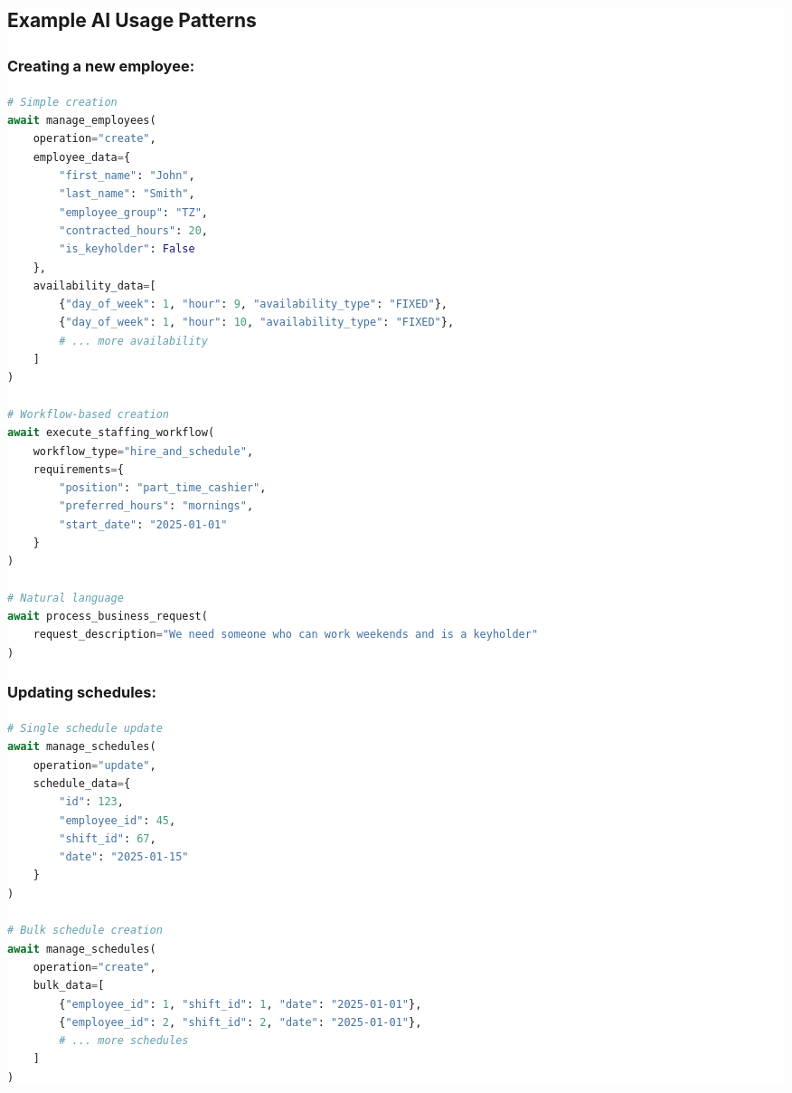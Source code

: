 ## Example AI Usage Patterns

### Creating a new employee:
```python
# Simple creation
await manage_employees(
    operation="create",
    employee_data={
        "first_name": "John",
        "last_name": "Smith", 
        "employee_group": "TZ",
        "contracted_hours": 20,
        "is_keyholder": False
    },
    availability_data=[
        {"day_of_week": 1, "hour": 9, "availability_type": "FIXED"},
        {"day_of_week": 1, "hour": 10, "availability_type": "FIXED"},
        # ... more availability
    ]
)

# Workflow-based creation
await execute_staffing_workflow(
    workflow_type="hire_and_schedule",
    requirements={
        "position": "part_time_cashier",
        "preferred_hours": "mornings",
        "start_date": "2025-01-01"
    }
)

# Natural language
await process_business_request(
    request_description="We need someone who can work weekends and is a keyholder"
)
```

### Updating schedules:
```python
# Single schedule update
await manage_schedules(
    operation="update", 
    schedule_data={
        "id": 123,
        "employee_id": 45,
        "shift_id": 67,
        "date": "2025-01-15"
    }
)

# Bulk schedule creation
await manage_schedules(
    operation="create",
    bulk_data=[
        {"employee_id": 1, "shift_id": 1, "date": "2025-01-01"},
        {"employee_id": 2, "shift_id": 2, "date": "2025-01-01"},
        # ... more schedules
    ]
)
```

